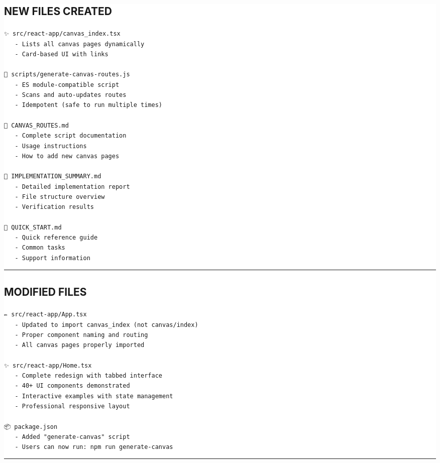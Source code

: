 
## NEW FILES CREATED

```
✨ src/react-app/canvas_index.tsx
   - Lists all canvas pages dynamically
   - Card-based UI with links

📜 scripts/generate-canvas-routes.js
   - ES module-compatible script
   - Scans and auto-updates routes
   - Idempotent (safe to run multiple times)

📖 CANVAS_ROUTES.md
   - Complete script documentation
   - Usage instructions
   - How to add new canvas pages

📖 IMPLEMENTATION_SUMMARY.md
   - Detailed implementation report
   - File structure overview
   - Verification results

📖 QUICK_START.md
   - Quick reference guide
   - Common tasks
   - Support information
```

---

## MODIFIED FILES

```
✏️ src/react-app/App.tsx
   - Updated to import canvas_index (not canvas/index)
   - Proper component naming and routing
   - All canvas pages properly imported

✨ src/react-app/Home.tsx
   - Complete redesign with tabbed interface
   - 40+ UI components demonstrated
   - Interactive examples with state management
   - Professional responsive layout

📦 package.json
   - Added "generate-canvas" script
   - Users can now run: npm run generate-canvas
```

---
